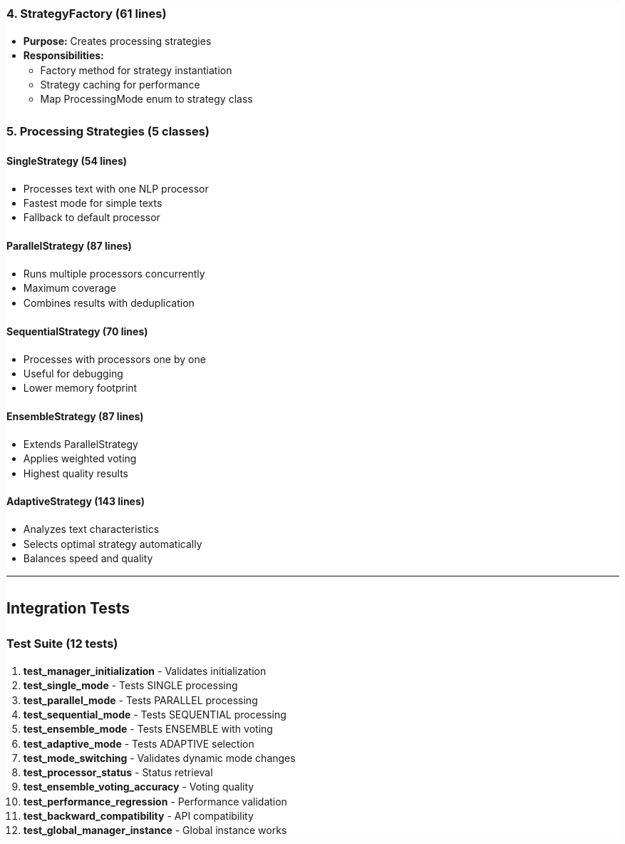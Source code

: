 ### 4. **StrategyFactory** (61 lines)
- **Purpose:** Creates processing strategies
- **Responsibilities:**
  - Factory method for strategy instantiation
  - Strategy caching for performance
  - Map ProcessingMode enum to strategy class

### 5. **Processing Strategies** (5 classes)

#### SingleStrategy (54 lines)
- Processes text with one NLP processor
- Fastest mode for simple texts
- Fallback to default processor

#### ParallelStrategy (87 lines)
- Runs multiple processors concurrently
- Maximum coverage
- Combines results with deduplication

#### SequentialStrategy (70 lines)
- Processes with processors one by one
- Useful for debugging
- Lower memory footprint

#### EnsembleStrategy (87 lines)
- Extends ParallelStrategy
- Applies weighted voting
- Highest quality results

#### AdaptiveStrategy (143 lines)
- Analyzes text characteristics
- Selects optimal strategy automatically
- Balances speed and quality

---

## Integration Tests

### Test Suite (12 tests)

1. **test_manager_initialization** - Validates initialization
2. **test_single_mode** - Tests SINGLE processing
3. **test_parallel_mode** - Tests PARALLEL processing
4. **test_sequential_mode** - Tests SEQUENTIAL processing
5. **test_ensemble_mode** - Tests ENSEMBLE with voting
6. **test_adaptive_mode** - Tests ADAPTIVE selection
7. **test_mode_switching** - Validates dynamic mode changes
8. **test_processor_status** - Status retrieval
9. **test_ensemble_voting_accuracy** - Voting quality
10. **test_performance_regression** - Performance validation
11. **test_backward_compatibility** - API compatibility
12. **test_global_manager_instance** - Global instance works

